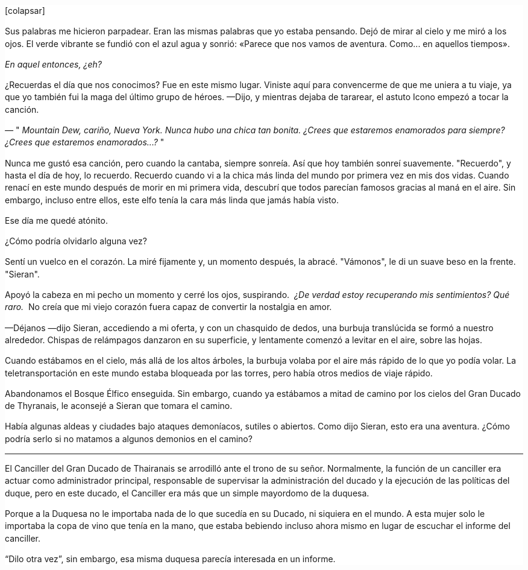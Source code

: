 [colapsar]

Sus palabras me hicieron parpadear. Eran las mismas palabras que yo estaba pensando. Dejó de mirar al cielo y me miró a los ojos. El verde vibrante se fundió con el azul agua y sonrió: «Parece que nos vamos de aventura. Como... en aquellos tiempos».

_En aquel entonces, ¿eh?_

¿Recuerdas el día que nos conocimos? Fue en este mismo lugar. Viniste aquí para convencerme de que me uniera a tu viaje, ya que yo también fui la maga del último grupo de héroes. —Dijo, y mientras dejaba de tararear, el astuto Icono empezó a tocar la canción.

_—_ " _Mountain Dew, cariño, Nueva York. Nunca hubo una chica tan bonita. ¿Crees que estaremos enamorados para siempre? ¿Crees que estaremos enamorados...?_ "

Nunca me gustó esa canción, pero cuando la cantaba, siempre sonreía. Así que hoy también sonreí suavemente. "Recuerdo", y hasta el día de hoy, lo recuerdo. Recuerdo cuando vi a la chica más linda del mundo por primera vez en mis dos vidas. Cuando renací en este mundo después de morir en mi primera vida, descubrí que todos parecían famosos gracias al maná en el aire. Sin embargo, incluso entre ellos, este elfo tenía la cara más linda que jamás había visto. 

Ese día me quedé atónito. 

¿Cómo podría olvidarlo alguna vez?

Sentí un vuelco en el corazón. La miré fijamente y, un momento después, la abracé. "Vámonos", le di un suave beso en la frente. "Sieran". 

Apoyó la cabeza en mi pecho un momento y cerré los ojos, suspirando.  _¿De verdad estoy recuperando mis sentimientos? Qué raro._  No creía que mi viejo corazón fuera capaz de convertir la nostalgia en amor.

—Déjanos —dijo Sieran, accediendo a mi oferta, y con un chasquido de dedos, una burbuja translúcida se formó a nuestro alrededor. Chispas de relámpagos danzaron en su superficie, y lentamente comenzó a levitar en el aire, sobre las hojas.

Cuando estábamos en el cielo, más allá de los altos árboles, la burbuja volaba por el aire más rápido de lo que yo podía volar. La teletransportación en este mundo estaba bloqueada por las torres, pero había otros medios de viaje rápido.

Abandonamos el Bosque Élfico enseguida. Sin embargo, cuando ya estábamos a mitad de camino por los cielos del Gran Ducado de Thyranais, le aconsejé a Sieran que tomara el camino.

Había algunas aldeas y ciudades bajo ataques demoníacos, sutiles o abiertos. Como dijo Sieran, esto era una aventura. ¿Cómo podría serlo si no matamos a algunos demonios en el camino?

****

El Canciller del Gran Ducado de Thairanais se arrodilló ante el trono de su señor. Normalmente, la función de un canciller era actuar como administrador principal, responsable de supervisar la administración del ducado y la ejecución de las políticas del duque, pero en este ducado, el Canciller era más que un simple mayordomo de la duquesa. 

Porque a la Duquesa no le importaba nada de lo que sucedía en su Ducado, ni siquiera en el mundo. A esta mujer solo le importaba la copa de vino que tenía en la mano, que estaba bebiendo incluso ahora mismo en lugar de escuchar el informe del canciller.

“Dilo otra vez”, sin embargo, esa misma duquesa parecía interesada en un informe.
